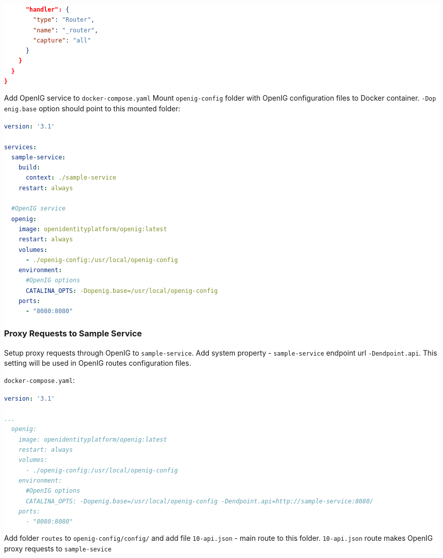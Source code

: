 ```json
      "handler": {
        "type": "Router",
        "name": "_router",
        "capture": "all"
      }
    }
  }
}
```

Add OpenIG service to `docker-compose.yaml`
Mount `openig-config` folder with OpenIG configuration files to Docker container. `-Dopenig.base` option should point to this mounted folder:
```yaml
version: '3.1'

services:
  sample-service:
    build:
      context: ./sample-service
    restart: always

  #OpenIG service
  openig:
    image: openidentityplatform/openig:latest
    restart: always
    volumes:
      - ./openig-config:/usr/local/openig-config
    environment:
      #OpenIG options
      CATALINA_OPTS: -Dopenig.base=/usr/local/openig-config
    ports:
      - "8080:8080"
```

### Proxy Requests to Sample Service
Setup proxy requests through OpenIG to `sample-service`. Add system property - `sample-service` endpoint url `-Dendpoint.api`. This setting will be used in OpenIG routes configuration files.

`docker-compose.yaml`:
```yaml
version: '3.1'

...
  openig:
    image: openidentityplatform/openig:latest
    restart: always
    volumes:
      - ./openig-config:/usr/local/openig-config
    environment:
      #OpenIG options
      CATALINA_OPTS: -Dopenig.base=/usr/local/openig-config -Dendpoint.api=http://sample-service:8080/
    ports:
      - "8080:8080"
```
Add folder `routes` to `openig-config/config/` and add file
`10-api.json` - main route to this folder. `10-api.json` route makes OpenIG proxy requests to `sample-sevice`
